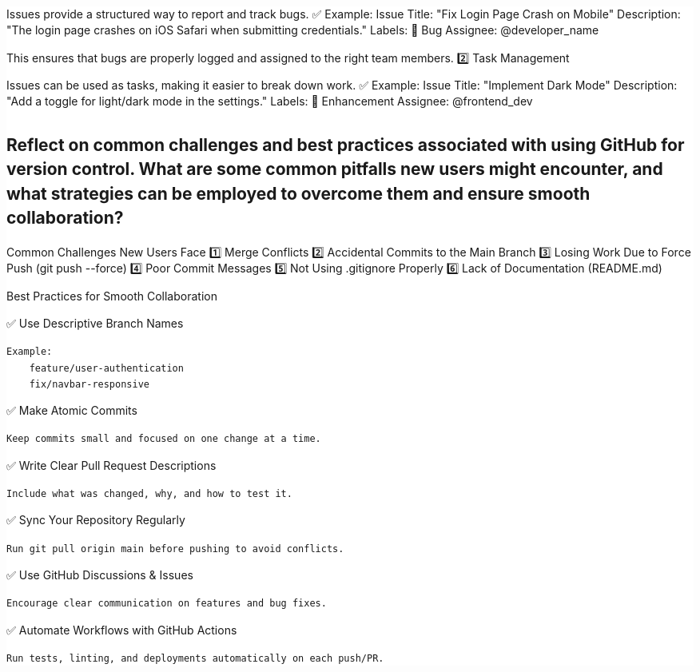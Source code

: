 Issues provide a structured way to report and track bugs.
✅ Example:
Issue Title: "Fix Login Page Crash on Mobile"
Description: "The login page crashes on iOS Safari when submitting credentials."
Labels: 🐛 Bug
Assignee: @developer_name

This ensures that bugs are properly logged and assigned to the right team members.
2️⃣ Task Management

Issues can be used as tasks, making it easier to break down work.
✅ Example:
Issue Title: "Implement Dark Mode"
Description: "Add a toggle for light/dark mode in the settings."
Labels: 🎨 Enhancement
Assignee: @frontend_dev


## Reflect on common challenges and best practices associated with using GitHub for version control. What are some common pitfalls new users might encounter, and what strategies can be employed to overcome them and ensure smooth collaboration?

Common Challenges New Users Face
1️⃣ Merge Conflicts
2️⃣ Accidental Commits to the Main Branch
3️⃣ Losing Work Due to Force Push (git push --force)
4️⃣ Poor Commit Messages
5️⃣ Not Using .gitignore Properly
6️⃣ Lack of Documentation (README.md)

Best Practices for Smooth Collaboration

✅ Use Descriptive Branch Names

    Example:
        feature/user-authentication
        fix/navbar-responsive

✅ Make Atomic Commits

    Keep commits small and focused on one change at a time.

✅ Write Clear Pull Request Descriptions

    Include what was changed, why, and how to test it.

✅ Sync Your Repository Regularly

    Run git pull origin main before pushing to avoid conflicts.

✅ Use GitHub Discussions & Issues

    Encourage clear communication on features and bug fixes.

✅ Automate Workflows with GitHub Actions

    Run tests, linting, and deployments automatically on each push/PR.
